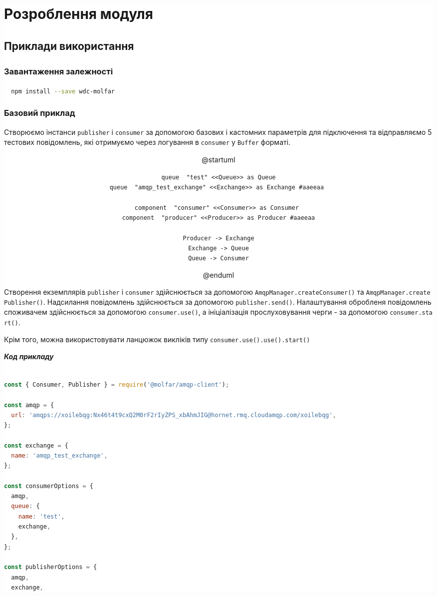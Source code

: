 # Розроблення модуля

## Приклади використання

### Завантаження залежності

```sh
  npm install --save wdc-molfar
```

### Базовий приклад

Створюємо інстанси ```publisher``` і ```consumer``` за допомогою базових і кастомних параметрів для підключення та відправляємо 5 тестових повідомлень, які отримуємо через логування в ```consumer``` у ```Buffer``` форматі.

<center>

  @startuml
  
    queue  "test" <<Queue>> as Queue
    queue  "amqp_test_exchange" <<Exchange>> as Exchange #aaeeaa 
    
    component  "consumer" <<Consumer>> as Consumer 
    component  "producer" <<Producer>> as Producer #aaeeaa
  
    Producer -> Exchange
    Exchange -> Queue
    Queue -> Consumer
  
  @enduml  

</center>

Створення екземплярів ```publisher``` і ```consumer``` здійснюється за допомогою  ```AmqpManager.createConsumer()``` та ```AmqpManager.createPublisher()```. Надсилання повідомлень здійснюється за допомогою ```publisher.send()```. Налаштування обробленя повідомлень 
споживачем здійснюється за допомогою ```consumer.use()```, а ініціалізація прослуховування черги - за допомогою ```consumer.start()```.

Крім того, можна використовувати ланцюжок викліків типу ```consumer.use().use().start()```

***Код прикладу***

```js

const { Consumer, Publisher } = require('@molfar/amqp-client');

const amqp = {
  url: 'amqps://xoilebqg:Nx46t4t9cxQ2M0rF2rIyZPS_xbAhmJIG@hornet.rmq.cloudamqp.com/xoilebqg',
};

const exchange = {
  name: 'amqp_test_exchange',
};

const consumerOptions = {
  amqp,
  queue: {
    name: 'test',
    exchange,
  },
};

const publisherOptions = {
  amqp,
  exchange,
```